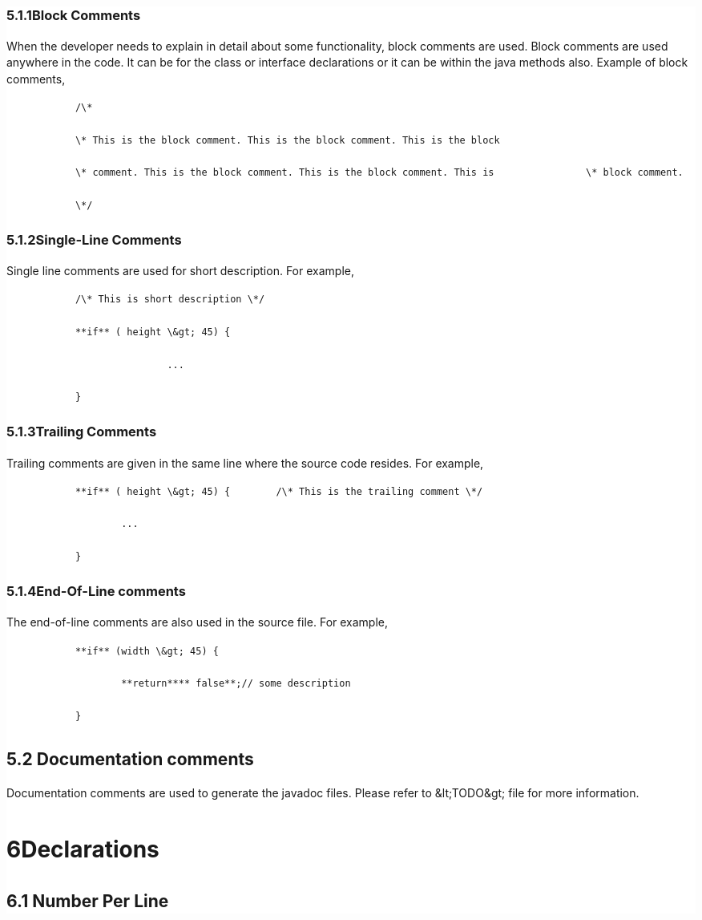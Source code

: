 ### 5.1.1Block Comments

When the developer needs to explain in detail about some functionality, block comments are used. Block comments are used anywhere in the code. It can be for the class or interface declarations or it can be within the java methods also. Example of block comments,

                /\*

                \* This is the block comment. This is the block comment. This is the block

                \* comment. This is the block comment. This is the block comment. This is                \* block comment.

                \*/

### 5.1.2Single-Line Comments

Single line comments are used for short description. For example,

                /\* This is short description \*/

                **if** ( height \&gt; 45) {

                                ...

                }

### 5.1.3Trailing Comments

Trailing comments are given in the same line where the source code resides. For example,

                **if** ( height \&gt; 45) {        /\* This is the trailing comment \*/

                        ...

                }

### 5.1.4End-Of-Line comments

The end-of-line comments are also used in the source file. For example,

                **if** (width \&gt; 45) {

                        **return**** false**;// some description

                }



## 5.2 Documentation comments

Documentation comments are used to generate the javadoc files. Please refer to \&lt;TODO\&gt; file for more information.

# 6Declarations

## 6.1 Number Per Line
